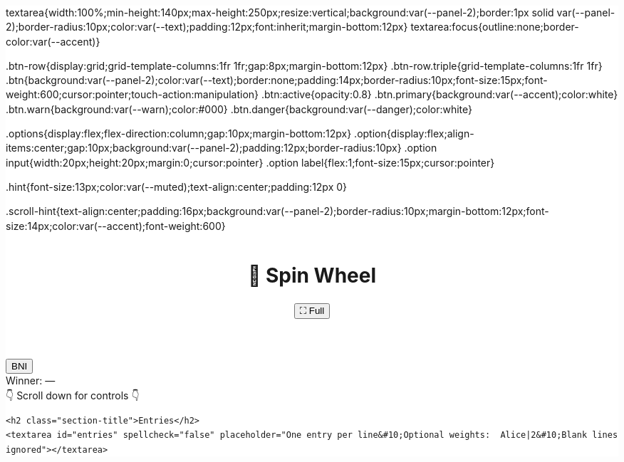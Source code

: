   textarea{width:100%;min-height:140px;max-height:250px;resize:vertical;background:var(--panel-2);border:1px solid var(--panel-2);border-radius:10px;color:var(--text);padding:12px;font:inherit;margin-bottom:12px}
  textarea:focus{outline:none;border-color:var(--accent)}
  
  .btn-row{display:grid;grid-template-columns:1fr 1fr;gap:8px;margin-bottom:12px}
  .btn-row.triple{grid-template-columns:1fr 1fr}
  .btn{background:var(--panel-2);color:var(--text);border:none;padding:14px;border-radius:10px;font-size:15px;font-weight:600;cursor:pointer;touch-action:manipulation}
  .btn:active{opacity:0.8}
  .btn.primary{background:var(--accent);color:white}
  .btn.warn{background:var(--warn);color:#000}
  .btn.danger{background:var(--danger);color:white}
  
  .options{display:flex;flex-direction:column;gap:10px;margin-bottom:12px}
  .option{display:flex;align-items:center;gap:10px;background:var(--panel-2);padding:12px;border-radius:10px}
  .option input{width:20px;height:20px;margin:0;cursor:pointer}
  .option label{flex:1;font-size:15px;cursor:pointer}
  
  .hint{font-size:13px;color:var(--muted);text-align:center;padding:12px 0}
  
  .scroll-hint{text-align:center;padding:16px;background:var(--panel-2);border-radius:10px;margin-bottom:12px;font-size:14px;color:var(--accent);font-weight:600}
</style>
</head>
<body>
  <header>
    <h1>🎡 Spin Wheel</h1>
    <button id="fullscreenBtn" onclick="toggleFullscreen()">⛶ Full</button>
  </header>

  <div class="wheel-container">
    <div class="canvas-wrap">
      <div class="pointer"></div>
      <canvas id="wheel" width="900" height="900"></canvas>
      <div class="spin-btn-wrap">
        <div class="spin-btn">
          <button id="spinBtn">BNI</button>
        </div>
      </div>
      <div class="winner-display">
        <div id="winnerBanner" class="winner">Winner: —</div>
      </div>
      <canvas id="confetti" width="900" height="900"></canvas>
    </div>
  </div>

  <div class="controls" id="controls">
    <div class="scroll-hint">👇 Scroll down for controls 👇</div>
    
    <h2 class="section-title">Entries</h2>
    <textarea id="entries" spellcheck="false" placeholder="One entry per line&#10;Optional weights:  Alice|2&#10;Blank lines ignored"></textarea>
    